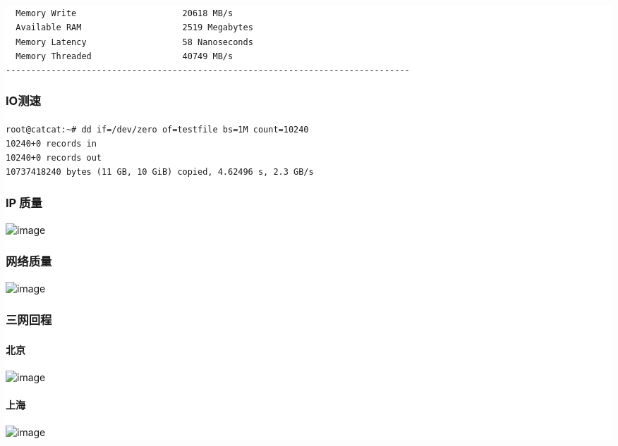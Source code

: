 ```shell
  Memory Write                     20618 MB/s
  Available RAM                    2519 Megabytes
  Memory Latency                   58 Nanoseconds
  Memory Threaded                  40749 MB/s
--------------------------------------------------------------------------------
```

### IO测速

```shell
root@catcat:~# dd if=/dev/zero of=testfile bs=1M count=10240
10240+0 records in
10240+0 records out
10737418240 bytes (11 GB, 10 GiB) copied, 4.62496 s, 2.3 GB/s
```

### IP 质量

<picture>
    <source srcset="https://s3.catcat.blog/images/2025/08/image-49.avif" type="image/avif">
    <source srcset="https://s3.catcat.blog/images/2025/08/image-49.webp" type="image/webp">
    <img src="https://s3.catcat.blog/images/2025/08/image-49.jpg" alt="image" loading="lazy">
</picture>

### 网络质量

<picture>
    <source srcset="https://s3.catcat.blog/images/2025/08/image-37.avif" type="image/avif">
    <source srcset="https://s3.catcat.blog/images/2025/08/image-37.webp" type="image/webp">
    <img src="https://s3.catcat.blog/images/2025/08/image-37.jpg" alt="image" loading="lazy">
</picture>

### 三网回程

#### 北京

<picture>
    <source srcset="https://s3.catcat.blog/images/2025/08/image-38.avif" type="image/avif">
    <source srcset="https://s3.catcat.blog/images/2025/08/image-38.webp" type="image/webp">
    <img src="https://s3.catcat.blog/images/2025/08/image-38.jpg" alt="image" loading="lazy">
</picture>

#### 上海

<picture>
    <source srcset="https://s3.catcat.blog/images/2025/08/image-39.avif" type="image/avif">
    <source srcset="https://s3.catcat.blog/images/2025/08/image-39.webp" type="image/webp">
    <img src="https://s3.catcat.blog/images/2025/08/image-39.jpg" alt="image" loading="lazy">
</picture>
